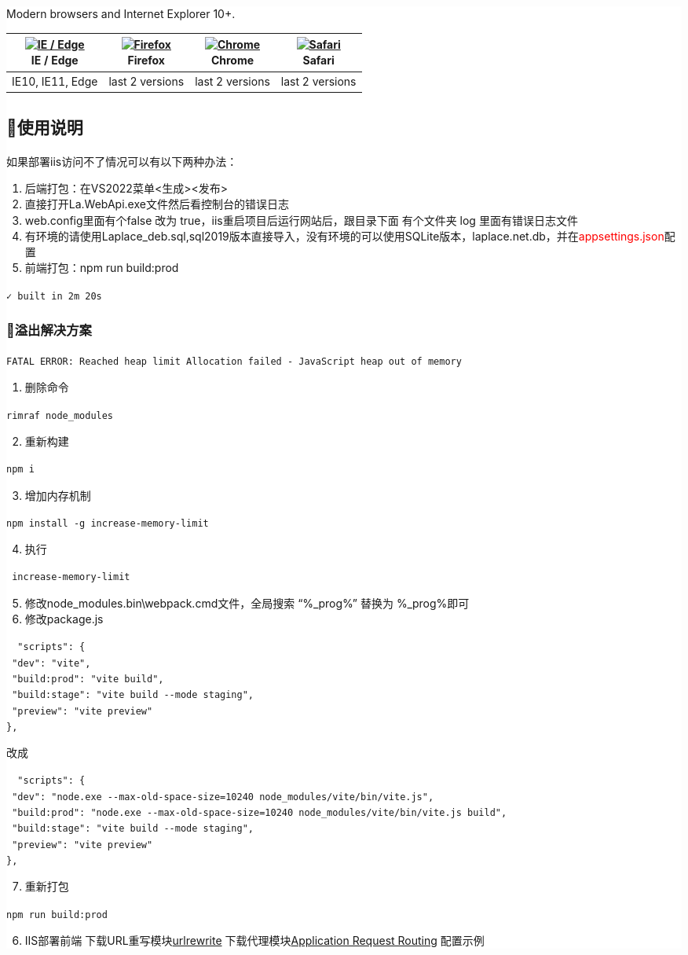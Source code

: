 Modern browsers and Internet Explorer 10+.

| [<img src="https://raw.githubusercontent.com/alrra/browser-logos/master/src/edge/edge_48x48.png" alt="IE / Edge" width="24px" height="24px" />](https://godban.github.io/browsers-support-badges/)</br>IE / Edge | [<img src="https://raw.githubusercontent.com/alrra/browser-logos/master/src/firefox/firefox_48x48.png" alt="Firefox" width="24px" height="24px" />](https://godban.github.io/browsers-support-badges/)</br>Firefox | [<img src="https://raw.githubusercontent.com/alrra/browser-logos/master/src/chrome/chrome_48x48.png" alt="Chrome" width="24px" height="24px" />](https://godban.github.io/browsers-support-badges/)</br>Chrome | [<img src="https://raw.githubusercontent.com/alrra/browser-logos/master/src/safari/safari_48x48.png" alt="Safari" width="24px" height="24px" />](https://godban.github.io/browsers-support-badges/)</br>Safari |
| ---------------------------------------------------------------------------------------------------------------------------------------------------------------------------------------------------------------- | ------------------------------------------------------------------------------------------------------------------------------------------------------------------------------------------------------------------ | -------------------------------------------------------------------------------------------------------------------------------------------------------------------------------------------------------------- | -------------------------------------------------------------------------------------------------------------------------------------------------------------------------------------------------------------- |
| IE10, IE11, Edge                                                                                                                                                                                                 | last 2 versions                                                                                                                                                                                                    | last 2 versions                                                                                                                                                                                                | last 2 versions                                                                                                                                                                                                |

## 🔧使用说明
如果部署iis访问不了情况可以有以下两种办法：
1. 后端打包：在VS2022菜单<生成>\<发布>
2. 直接打开La.WebApi.exe文件然后看控制台的错误日志
3. web.config里面有个false 改为 true，iis重启项目后运行网站后，跟目录下面 有个文件夹 log 里面有错误日志文件
4. 有环境的请使用Laplace_deb.sql,sql2019版本直接导入，没有环境的可以使用SQLite版本，laplace.net.db，并在<font color=#ff0000>appsettings.json</font>配置
5. 前端打包：npm run build:prod
 ```
✓ built in 2m 20s
```
### 🔧溢出解决方案
 ```
FATAL ERROR: Reached heap limit Allocation failed - JavaScript heap out of memory
```
   1. 删除命令
   ```
   rimraf node_modules
   ```
   2. 重新构建
   ```
   npm i
   ```
   3. 增加内存机制
   ```
   npm install -g increase-memory-limit
   ```
   4. 执行
   ```
    increase-memory-limit
   ```
   5. 修改node_modules\.bin\webpack.cmd文件，全局搜索 “%_prog%” 替换为 %_prog%即可
   6. 修改package.js
   ```
     "scripts": {
    "dev": "vite",
    "build:prod": "vite build",
    "build:stage": "vite build --mode staging",
    "preview": "vite preview"
  },
   ```
   改成
   ```
     "scripts": {
    "dev": "node.exe --max-old-space-size=10240 node_modules/vite/bin/vite.js",
    "build:prod": "node.exe --max-old-space-size=10240 node_modules/vite/bin/vite.js build",
    "build:stage": "vite build --mode staging",
    "preview": "vite preview"
  },
   ```
   7. 重新打包
   ```
   npm run build:prod
   ```
6. IIS部署前端
   下载URL重写模块[urlrewrite](https://www.iis.net/downloads/microsoft/url-rewrite)
   下载代理模块[Application Request Routing](https://www.iis.net/downloads/microsoft/application-request-routing)
   配置示例